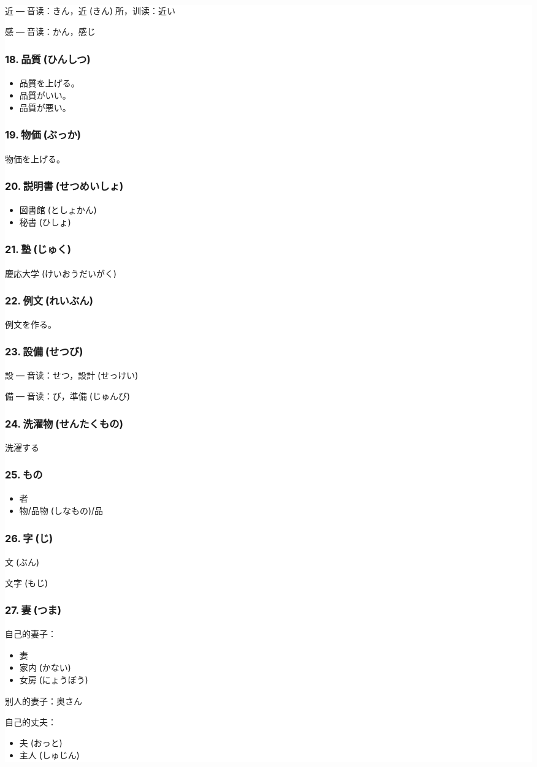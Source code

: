 近 — 音读：きん，近 (きん) 所，训读：近い

感 — 音读：かん，感じ

### 18. 品質 (ひんしつ)
* 品質を上げる。
* 品質がいい。
* 品質が悪い。

### 19. 物価 (ぶっか)
物価を上げる。

### 20. 説明書 (せつめいしょ)
* 図書館 (としょかん)
* 秘書 (ひしょ)

### 21. 塾 (じゅく)
慶応大学 (けいおうだいがく)

### 22. 例文 (れいぶん)
例文を作る。

### 23. 設備 (せつび)
設 — 音读：せつ，設計 (せっけい)

備 — 音读：び，準備 (じゅんび)　　　

### 24. 洗濯物 (せんたくもの)
洗濯する

### 25. もの
* 者
* 物/品物 (しなもの)/品

### 26. 字 (じ)
文 (ぶん)

文字 (もじ)

### 27. 妻 (つま)
自己的妻子：

* 妻
* 家内 (かない)
* 女房 (にょうぼう)

别人的妻子：奥さん 

自己的丈夫：

* 夫 (おっと)
* 主人 (しゅじん)
